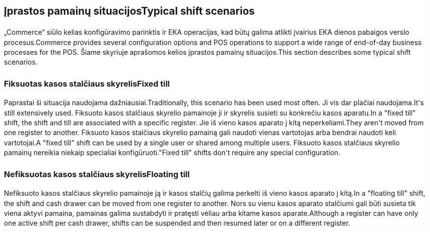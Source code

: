 
## <a name="typical-shift-scenarios"></a><span data-ttu-id="ae5ed-113">Įprastos pamainų situacijos</span><span class="sxs-lookup"><span data-stu-id="ae5ed-113">Typical shift scenarios</span></span>

<span data-ttu-id="ae5ed-114">„Commerce“ siūlo kelias konfigūravimo parinktis ir EKA operacijas, kad būtų galima atlikti įvairius EKA dienos pabaigos verslo procesus.</span><span class="sxs-lookup"><span data-stu-id="ae5ed-114">Commerce provides several configuration options and POS operations to support a wide range of end-of-day business processes for the POS.</span></span> <span data-ttu-id="ae5ed-115">Šiame skyriuje aprašomos kelios įprastos pamainų situacijos.</span><span class="sxs-lookup"><span data-stu-id="ae5ed-115">This section describes some typical shift scenarios.</span></span>

### <a name="fixed-till"></a><span data-ttu-id="ae5ed-116">Fiksuotas kasos stalčiaus skyrelis</span><span class="sxs-lookup"><span data-stu-id="ae5ed-116">Fixed till</span></span>

<span data-ttu-id="ae5ed-117">Paprastai ši situacija naudojama dažniausiai.</span><span class="sxs-lookup"><span data-stu-id="ae5ed-117">Traditionally, this scenario has been used most often.</span></span> <span data-ttu-id="ae5ed-118">Ji vis dar plačiai naudojama.</span><span class="sxs-lookup"><span data-stu-id="ae5ed-118">It's still extensively used.</span></span> <span data-ttu-id="ae5ed-119">Fiksuoto kasos stalčiaus skyrelio pamainoje ji ir skyrelis susieti su konkrečiu kasos aparatu.</span><span class="sxs-lookup"><span data-stu-id="ae5ed-119">In a "fixed till" shift, the shift and till are associated with a specific register.</span></span> <span data-ttu-id="ae5ed-120">Jie iš vieno kasos aparato į kitą neperkeliami.</span><span class="sxs-lookup"><span data-stu-id="ae5ed-120">They aren't moved from one register to another.</span></span> <span data-ttu-id="ae5ed-121">Fiksuoto kasos stalčiaus skyrelio pamainą gali naudoti vienas vartotojas arba bendrai naudoti keli vartotojai.</span><span class="sxs-lookup"><span data-stu-id="ae5ed-121">A "fixed till" shift can be used by a single user or shared among multiple users.</span></span> <span data-ttu-id="ae5ed-122">Fiksuoto kasos stalčiaus skyrelio pamainų nereikia niekaip specialiai konfigūruoti.</span><span class="sxs-lookup"><span data-stu-id="ae5ed-122">"Fixed till" shifts don't require any special configuration.</span></span>

### <a name="floating-till"></a><span data-ttu-id="ae5ed-123">Nefiksuotas kasos stalčiaus skyrelis</span><span class="sxs-lookup"><span data-stu-id="ae5ed-123">Floating till</span></span>

<span data-ttu-id="ae5ed-124">Nefiksuoto kasos stalčiaus skyrelio pamainoje ją ir kasos stalčių galima perkelti iš vieno kasos aparato į kitą.</span><span class="sxs-lookup"><span data-stu-id="ae5ed-124">In a "floating till" shift, the shift and cash drawer can be moved from one register to another.</span></span> <span data-ttu-id="ae5ed-125">Nors su vienu kasos aparato stalčiumi gali būti susieta tik viena aktyvi pamaina, pamainas galima sustabdyti ir pratęsti vėliau arba kitame kasos aparate.</span><span class="sxs-lookup"><span data-stu-id="ae5ed-125">Although a register can have only one active shift per cash drawer, shifts can be suspended and then resumed later or on a different register.</span></span>
